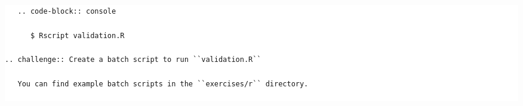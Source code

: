 ~~~~~~~~~~~~~~~~~~~~~~
   .. code-block:: console

      $ Rscript validation.R

.. challenge:: Create a batch script to run ``validation.R``

   You can find example batch scripts in the ``exercises/r`` directory.

